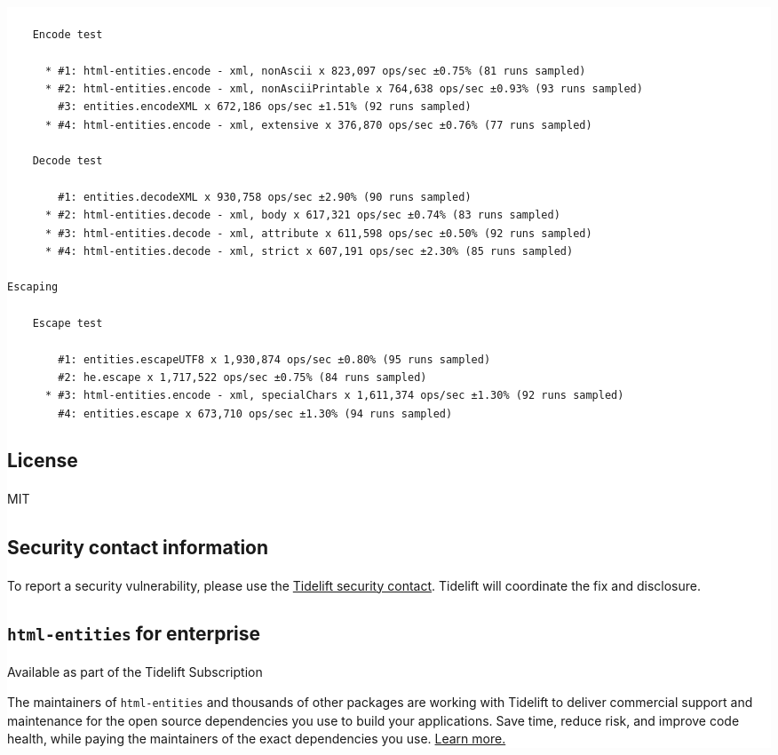 ```

    Encode test

      * #1: html-entities.encode - xml, nonAscii x 823,097 ops/sec ±0.75% (81 runs sampled)
      * #2: html-entities.encode - xml, nonAsciiPrintable x 764,638 ops/sec ±0.93% (93 runs sampled)
        #3: entities.encodeXML x 672,186 ops/sec ±1.51% (92 runs sampled)
      * #4: html-entities.encode - xml, extensive x 376,870 ops/sec ±0.76% (77 runs sampled)

    Decode test

        #1: entities.decodeXML x 930,758 ops/sec ±2.90% (90 runs sampled)
      * #2: html-entities.decode - xml, body x 617,321 ops/sec ±0.74% (83 runs sampled)
      * #3: html-entities.decode - xml, attribute x 611,598 ops/sec ±0.50% (92 runs sampled)
      * #4: html-entities.decode - xml, strict x 607,191 ops/sec ±2.30% (85 runs sampled)

Escaping

    Escape test

        #1: entities.escapeUTF8 x 1,930,874 ops/sec ±0.80% (95 runs sampled)
        #2: he.escape x 1,717,522 ops/sec ±0.75% (84 runs sampled)
      * #3: html-entities.encode - xml, specialChars x 1,611,374 ops/sec ±1.30% (92 runs sampled)
        #4: entities.escape x 673,710 ops/sec ±1.30% (94 runs sampled)
```

License
-------

MIT

Security contact information
----------------------------

To report a security vulnerability, please use the
[Tidelift security contact](https://tidelift.com/security). Tidelift will
coordinate the fix and disclosure.

`html-entities` for enterprise
------------------------------

Available as part of the Tidelift Subscription

The maintainers of `html-entities` and thousands of other packages are working with
Tidelift to deliver commercial support and maintenance for the open source
dependencies you use to build your applications. Save time, reduce risk, and
improve code health, while paying the maintainers of the exact dependencies you
use.
[Learn more.](https://tidelift.com/subscription/pkg/npm-html-entities?utm_source=npm-html-entities&utm_medium=referral&utm_campaign=enterprise)

